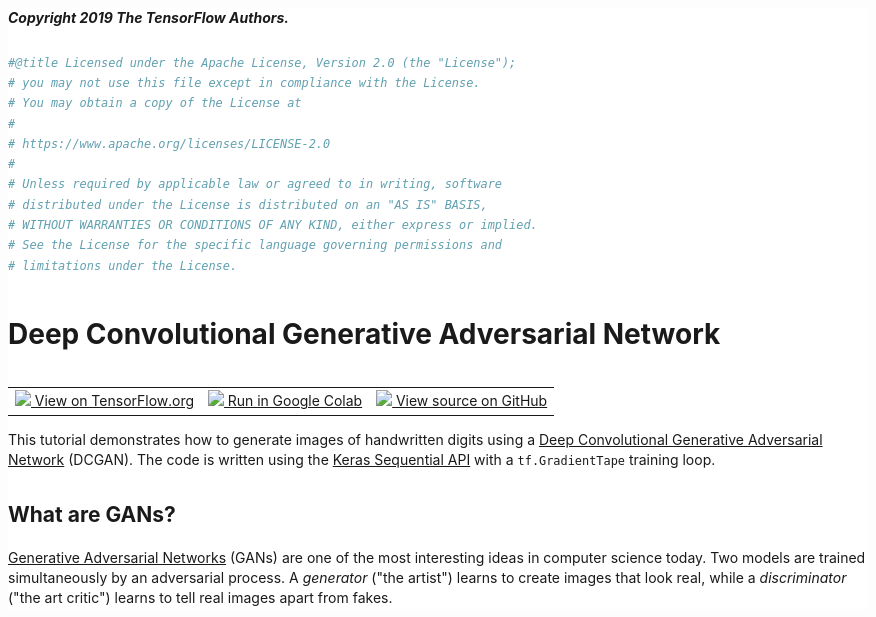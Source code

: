 
##### Copyright 2019 The TensorFlow Authors.


```python
#@title Licensed under the Apache License, Version 2.0 (the "License");
# you may not use this file except in compliance with the License.
# You may obtain a copy of the License at
#
# https://www.apache.org/licenses/LICENSE-2.0
#
# Unless required by applicable law or agreed to in writing, software
# distributed under the License is distributed on an "AS IS" BASIS,
# WITHOUT WARRANTIES OR CONDITIONS OF ANY KIND, either express or implied.
# See the License for the specific language governing permissions and
# limitations under the License.
```

# Deep Convolutional Generative Adversarial Network

<table class="tfo-notebook-buttons" align="left">
  <td>
    <a target="_blank" href="https://www.tensorflow.org/alpha/tutorials/generative/dcgan.ipynb">
    <img src="https://www.tensorflow.org/images/tf_logo_32px.png" />
    View on TensorFlow.org</a>
  </td>
  <td>
    <a target="_blank" href="https://colab.research.google.com/github/tensorflow/docs/blob/master/site/en/r2/tutorials/generative/dcgan.ipynb">
    <img src="https://www.tensorflow.org/images/colab_logo_32px.png" />
    Run in Google Colab</a>
  </td>
  <td>
    <a target="_blank" href="https://github.com/tensorflow/docs/blob/master/site/en/r2/tutorials/generative/dcgan.ipynb">
    <img src="https://www.tensorflow.org/images/GitHub-Mark-32px.png" />
    View source on GitHub</a>
  </td>
</table>

This tutorial demonstrates how to generate images of handwritten digits using a [Deep Convolutional Generative Adversarial Network](https://arxiv.org/pdf/1511.06434.pdf) (DCGAN). The code is written using the [Keras Sequential API](https://www.tensorflow.org/guide/keras) with a `tf.GradientTape` training loop.

## What are GANs?
[Generative Adversarial Networks](https://arxiv.org/abs/1406.2661) (GANs) are one of the most interesting ideas in computer science today. Two models are trained simultaneously by an adversarial process. A *generator* ("the artist") learns to create images that look real, while a *discriminator* ("the art critic") learns to tell real images apart from fakes.

